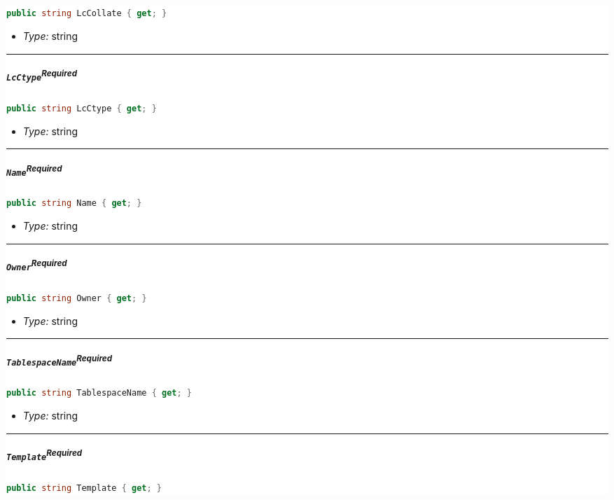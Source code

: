 ```csharp
public string LcCollate { get; }
```

- *Type:* string

---

##### `LcCtype`<sup>Required</sup> <a name="LcCtype" id="@cdktf/provider-postgresql.database.Database.property.lcCtype"></a>

```csharp
public string LcCtype { get; }
```

- *Type:* string

---

##### `Name`<sup>Required</sup> <a name="Name" id="@cdktf/provider-postgresql.database.Database.property.name"></a>

```csharp
public string Name { get; }
```

- *Type:* string

---

##### `Owner`<sup>Required</sup> <a name="Owner" id="@cdktf/provider-postgresql.database.Database.property.owner"></a>

```csharp
public string Owner { get; }
```

- *Type:* string

---

##### `TablespaceName`<sup>Required</sup> <a name="TablespaceName" id="@cdktf/provider-postgresql.database.Database.property.tablespaceName"></a>

```csharp
public string TablespaceName { get; }
```

- *Type:* string

---

##### `Template`<sup>Required</sup> <a name="Template" id="@cdktf/provider-postgresql.database.Database.property.template"></a>

```csharp
public string Template { get; }
```
